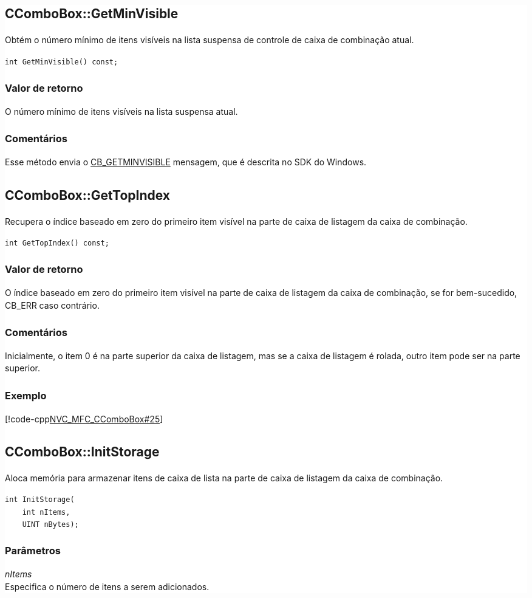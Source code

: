 ##  <a name="getminvisible"></a>  CComboBox::GetMinVisible

Obtém o número mínimo de itens visíveis na lista suspensa de controle de caixa de combinação atual.

```
int GetMinVisible() const;
```

### <a name="return-value"></a>Valor de retorno

O número mínimo de itens visíveis na lista suspensa atual.

### <a name="remarks"></a>Comentários

Esse método envia o [CB_GETMINVISIBLE](/windows/desktop/Controls/cb-setminvisible) mensagem, que é descrita no SDK do Windows.

##  <a name="gettopindex"></a>  CComboBox::GetTopIndex

Recupera o índice baseado em zero do primeiro item visível na parte de caixa de listagem da caixa de combinação.

```
int GetTopIndex() const;
```

### <a name="return-value"></a>Valor de retorno

O índice baseado em zero do primeiro item visível na parte de caixa de listagem da caixa de combinação, se for bem-sucedido, CB_ERR caso contrário.

### <a name="remarks"></a>Comentários

Inicialmente, o item 0 é na parte superior da caixa de listagem, mas se a caixa de listagem é rolada, outro item pode ser na parte superior.

### <a name="example"></a>Exemplo

[!code-cpp[NVC_MFC_CComboBox#25](../../mfc/reference/codesnippet/cpp/ccombobox-class_25.cpp)]

##  <a name="initstorage"></a>  CComboBox::InitStorage

Aloca memória para armazenar itens de caixa de lista na parte de caixa de listagem da caixa de combinação.

```
int InitStorage(
    int nItems,
    UINT nBytes);
```

### <a name="parameters"></a>Parâmetros

*nItems*<br/>
Especifica o número de itens a serem adicionados.
